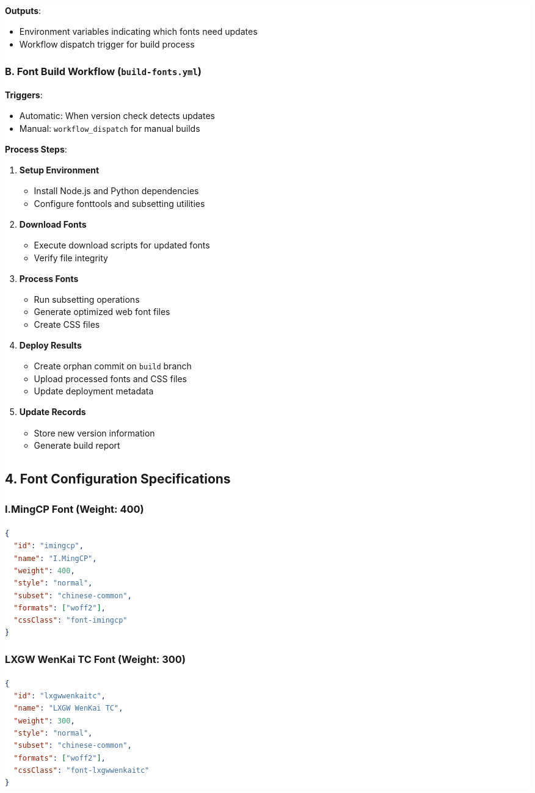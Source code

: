 **Outputs**:
- Environment variables indicating which fonts need updates
- Workflow dispatch trigger for build process

### B. Font Build Workflow (`build-fonts.yml`)

**Triggers**:
- Automatic: When version check detects updates
- Manual: `workflow_dispatch` for manual builds

**Process Steps**:
1. **Setup Environment**
   - Install Node.js and Python dependencies
   - Configure fonttools and subsetting utilities

2. **Download Fonts**
   - Execute download scripts for updated fonts
   - Verify file integrity

3. **Process Fonts**
   - Run subsetting operations
   - Generate optimized web font files
   - Create CSS files

4. **Deploy Results**
   - Create orphan commit on `build` branch
   - Upload processed fonts and CSS files
   - Update deployment metadata

5. **Update Records**
   - Store new version information
   - Generate build report

## 4. Font Configuration Specifications

### I.MingCP Font (Weight: 400)
```json
{
  "id": "imingcp",
  "name": "I.MingCP",
  "weight": 400,
  "style": "normal",
  "subset": "chinese-common",
  "formats": ["woff2"],
  "cssClass": "font-imingcp"
}
```

### LXGW WenKai TC Font (Weight: 300)
```json
{
  "id": "lxgwwenkaitc",
  "name": "LXGW WenKai TC",
  "weight": 300,
  "style": "normal", 
  "subset": "chinese-common",
  "formats": ["woff2"],
  "cssClass": "font-lxgwwenkaitc"
}
```

